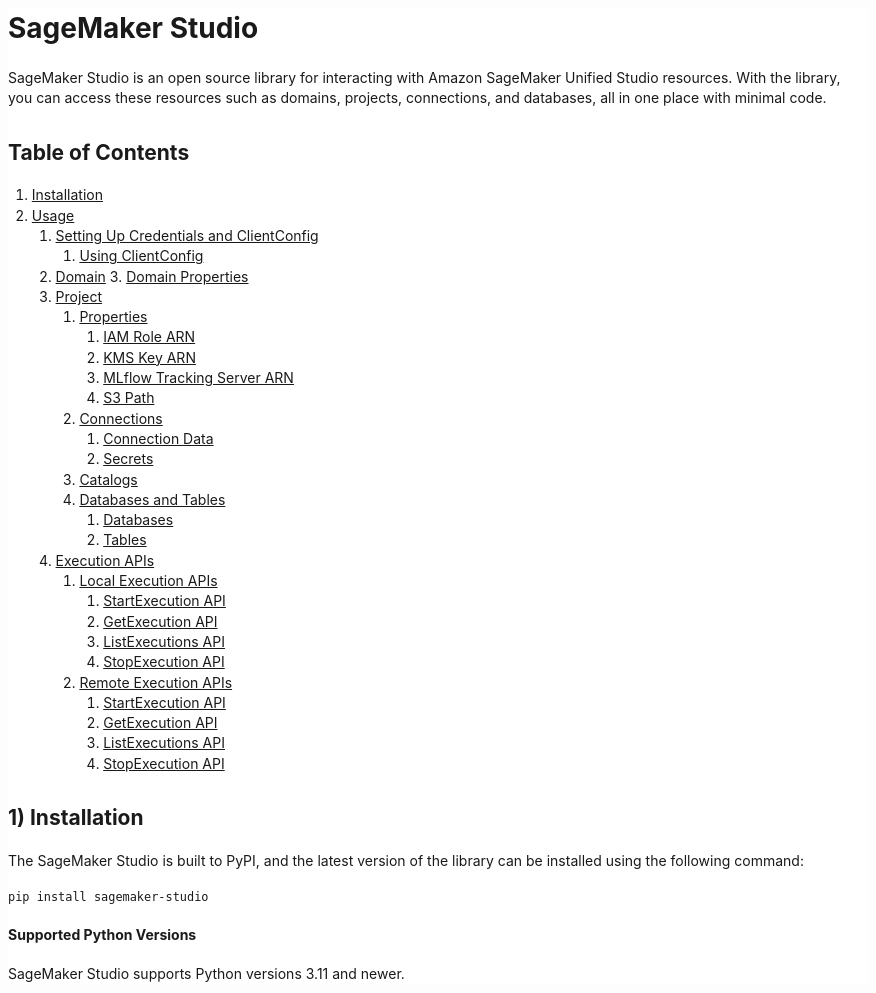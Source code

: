 # SageMaker Studio

SageMaker Studio is an open source library for interacting with Amazon SageMaker Unified Studio resources. With the library, you can access these resources such as domains, projects, connections, and databases, all in one place with minimal code.  

## Table of Contents

1. [Installation](#installation)
2. [Usage](#usage)
   1. [Setting Up Credentials and ClientConfig](#credentials--client-config)
      1. [Using ClientConfig](#using-clientconfig)
   2. [Domain](#domain)
      3. [Domain Properties](#domain-properties)
   3. [Project](#project)
      1. [Properties](#project-properties)
         1. [IAM Role ARN](#iam-role)
         2. [KMS Key ARN](#kms-key-arn)
         3. [MLflow Tracking Server ARN](#mlflow-tracking-server-arn)
         4. [S3 Path](#s3-path)
      2. [Connections](#connections)
         1. [Connection Data](#connection-data)
         2. [Secrets](#secrets)
      3. [Catalogs](#catalogs)
      4. [Databases and Tables](#databases-and-tables)
         1. [Databases](#databases)
         2. [Tables](#tables)
   4. [Execution APIs](#execution-apis)
      1. [Local Execution APIs](#local-execution-apis)
         1. [StartExecution API](#startexecution)
         2. [GetExecution API](#getexecution)
         3. [ListExecutions API](#listexecutions)
         4. [StopExecution API](#stopexecution)
      2. [Remote Execution APIs](#remote-execution-apis)
         1. [StartExecution API](#startexecution-1)
         2. [GetExecution API](#getexecution-1)
         3. [ListExecutions API](#listexecutions-1)
         4. [StopExecution API](#stopexecution-1)

## 1) Installation

The SageMaker Studio is built to PyPI, and the latest version of the library can be installed using the following command:

```bash
pip install sagemaker-studio
```


#### Supported Python Versions
SageMaker Studio supports Python versions 3.11 and newer.
